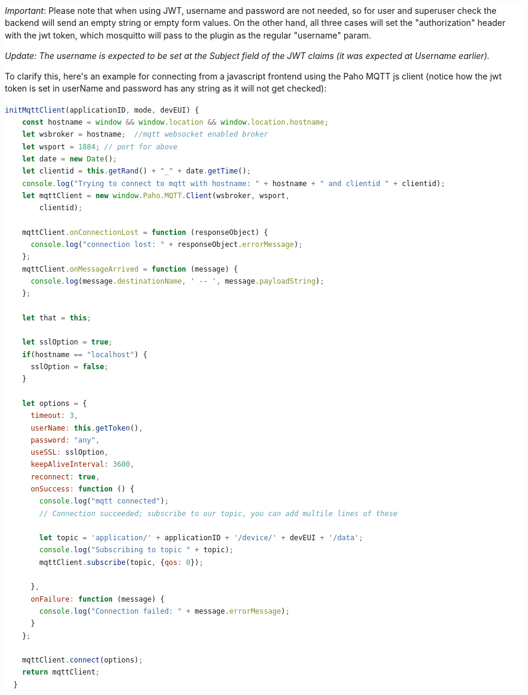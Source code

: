 *Important*: Please note that when using JWT, username and password are not needed, so for user and superuser check the backend will send an empty string or empty form values. On the other hand, all three cases will set the "authorization" header with the jwt token, which mosquitto will pass to the plugin as the regular "username" param.

*Update: The username is expected to be set at the Subject field of the JWT claims (it was expected at Username earlier).*

To clarify this, here's an example for connecting from a javascript frontend using the Paho MQTT js client (notice how the jwt token is set in userName and password has any string as it will not get checked):

```javascript
initMqttClient(applicationID, mode, devEUI) {
    const hostname = window && window.location && window.location.hostname;
    let wsbroker = hostname;  //mqtt websocket enabled broker
    let wsport = 1884; // port for above
    let date = new Date();
    let clientid = this.getRand() + "_" + date.getTime();
    console.log("Trying to connect to mqtt with hostname: " + hostname + " and clientid " + clientid);
    let mqttClient = new window.Paho.MQTT.Client(wsbroker, wsport,
        clientid);

    mqttClient.onConnectionLost = function (responseObject) {
      console.log("connection lost: " + responseObject.errorMessage);
    };
    mqttClient.onMessageArrived = function (message) {
      console.log(message.destinationName, ' -- ', message.payloadString);
    };

    let that = this;

    let sslOption = true;
    if(hostname == "localhost") {
      sslOption = false;
    }

    let options = {
      timeout: 3,
      userName: this.getToken(),
      password: "any",
      useSSL: sslOption,
      keepAliveInterval: 3600,
      reconnect: true,
      onSuccess: function () {
        console.log("mqtt connected");
        // Connection succeeded; subscribe to our topic, you can add multile lines of these

        let topic = 'application/' + applicationID + '/device/' + devEUI + '/data';
        console.log("Subscribing to topic " + topic);
        mqttClient.subscribe(topic, {qos: 0});

      },
      onFailure: function (message) {
        console.log("Connection failed: " + message.errorMessage);
      }
    };

    mqttClient.connect(options);
    return mqttClient;
  }
```
